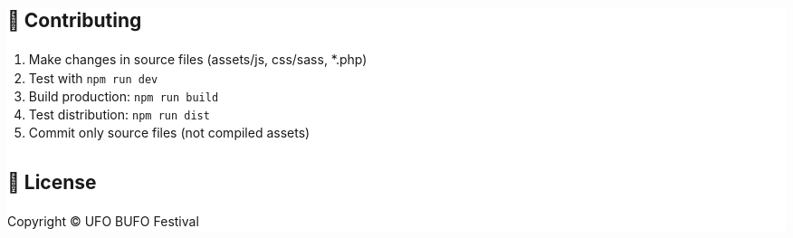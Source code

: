 ## 🤝 Contributing

1. Make changes in source files (assets/js, css/sass, *.php)
2. Test with `npm run dev`
3. Build production: `npm run build`
4. Test distribution: `npm run dist`
5. Commit only source files (not compiled assets)

## 📄 License

Copyright © UFO BUFO Festival
